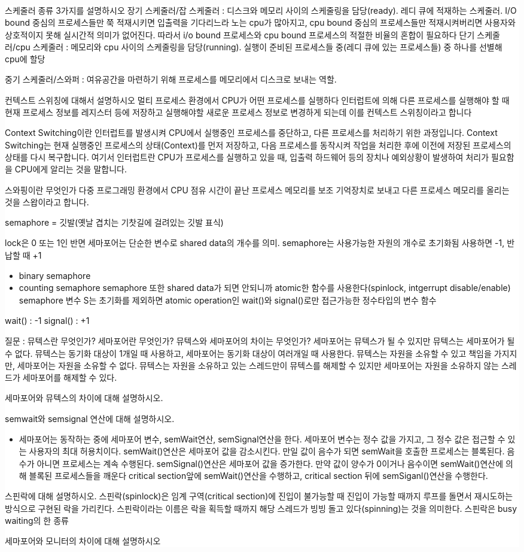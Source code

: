 스케줄러 종류 3가지를 설명하시오
장기 스케줄러/잡 스케줄러 : 디스크와 메모리 사이의 스케줄링을 담당(ready). 레디 큐에 적재하는 스케줄러. I/O bound 중심의 프로세스들만 쭉 적재시키면 입출력을 기다리느라 노는 cpu가 많아지고, cpu bound 중심의 프로세스들만 적재시켜버리면 사용자와 상호적이지 못해 실시간적 의미가 없어진다. 따라서 i/o bound 프로세스와 cpu bound 프로세스의 적절한 비율의 혼합이 필요하다
단기 스케줄러/cpu 스케줄러 : 메모리와 cpu 사이의 스케줄링을 담당(running). 실행이 준비된 프로세스들 중(레디 큐에 있는 프로세스들) 중 하나를 선별해 cpu에 할당

중기 스케줄러/스와퍼 : 여유공간을 마련하기 위해 프로세스를 메모리에서 디스크로 보내는 역할.

컨텍스트 스위칭에 대해서 설명하시오
멀티 프로세스 환경에서 CPU가 어떤 프로세스를 실행하다 인터럽트에 의해 다른 프로세스를 실행해야 할 때 현재 프로세스 정보를 레지스터 등에 저장하고 실행해야할 새로운 프로세스 정보로 변경하게 되는데 이를 컨텍스트 스위칭이라고 합니다

Context Switching이란 인터럽트를 발생시켜 CPU에서 실행중인 프로세스를 중단하고, 다른 프로세스를 처리하기 위한 과정입니다. Context Switching는 현재 실행중인 프로세스의 상태(Context)를 먼저 저장하고, 다음 프로세스를 동작시켜 작업을 처리한 후에 이전에 저장된 프로세스의 상태를 다시 복구합니다. 여기서 인터럽트란 CPU가 프로세스를 실행하고 있을 때, 입출력 하드웨어 등의 장치나 예외상황이 발생하여 처리가 필요함을 CPU에게 알리는 것을 말합니다.

스와핑이란 무엇인가
다중 프로그래밍 환경에서 CPU 점유 시간이 끝난 프로세스 메모리를 보조 기억장치로 보내고 다른 프로세스 메모리를 올리는 것을 스왑이라고 합니다.

semaphore = 깃발(옛날 겹치는 기찻길에 걸려있는 깃발 표식)

lock은 0 또는 1인 반면 세마포어는 단순한 변수로 shared data의 개수를 의미. semaphore는 사용가능한 자원의 개수로 초기화됨
사용하면 -1, 반납할 때 +1

- binary semaphore
- counting semaphore
  semaphore 또한 shared data가 되면 안되니까 atomic한 함수를 사용한다(spinlock, intgerrupt disable/enable)
  semaphore 변수 S는 초기화를 제외하면 atomic operation인 wait()와 signal()로만 접근가능한 정수타입의 변수
  함수

wait() : -1
signal() : +1

질문 :
뮤텍스란 무엇인가?
세마포어란 무엇인가?
뮤텍스와 세마포어의 차이는 무엇인가?
세마포어는 뮤텍스가 될 수 있지만 뮤텍스는 세마포어가 될 수 없다.
뮤텍스는 동기화 대상이 1개일 때 사용하고, 세마포어는 동기화 대상이 여러개일 때 사용한다.
뮤텍스는 자원을 소유할 수 있고 책임을 가지지만, 세마포어는 자원을 소유할 수 없다.
뮤텍스는 자원을 소유하고 있는 스레드만이 뮤텍스를 해제할 수 있지만 세마포어는 자원을 소유하지 않는 스레드가 세마포어를 해제할 수 있다.

세마포어와 뮤텍스의 차이에 대해 설명하시오.

semwait와 semsignal 연산에 대해 설명하시오.

- 세마포어는 동작하는 중에 세마포어 변수, semWait연산, semSignal연산을 한다. 세마포어 변수는 정수 값을 가지고, 그 정수 값은 접근할 수 있는 사용자의 최대 허용치이다. semWait()연산은 세마포어 값을 감소시킨다. 만일 값이 음수가 되면 semWait을 호출한 프로세스는 블록된다. 음수가 아니면 프로세스는 계속 수행된다. semSignal()연산은 세마포어 값을 증가한다. 만약 값이 양수가 0이거나 음수이면 semWait()연산에 의해 블록된 프로세스들을 깨운다
  critical section앞에 semWait()연산을 수행하고, critical section 뒤에 semSiganl()연산을 수행한다.

스핀락에 대해 설명하시오.
스핀락(spinlock)은 임계 구역(critical section)에 진입이 불가능할 때 진입이 가능할 때까지 루프를 돌면서 재시도하는 방식으로 구현된 락을 가리킨다. 스핀락이라는 이름은 락을 획득할 때까지 해당 스레드가 빙빙 돌고 있다(spinning)는 것을 의미한다. 스핀락은 busy waiting의 한 종류

세마포어와 모니터의 차이에 대해 설명하시오
